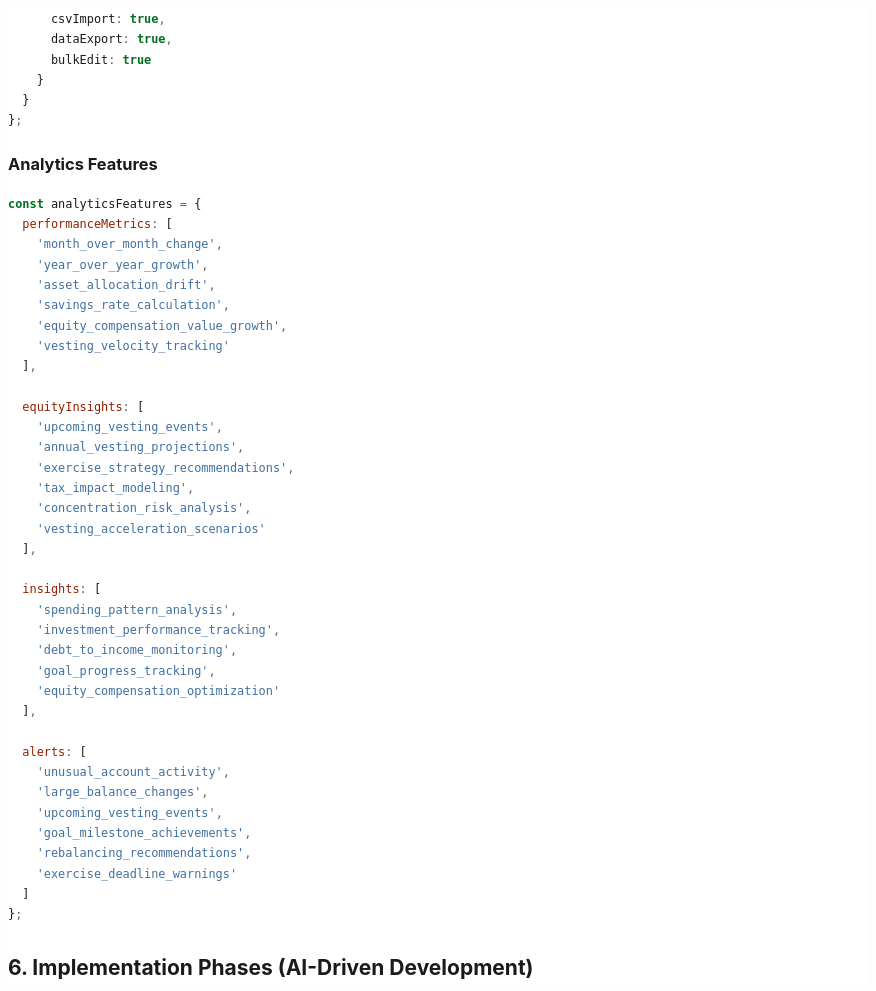 ```javascript
      csvImport: true,
      dataExport: true,
      bulkEdit: true
    }
  }
};
```

### Analytics Features
```javascript
const analyticsFeatures = {
  performanceMetrics: [
    'month_over_month_change',
    'year_over_year_growth',
    'asset_allocation_drift',
    'savings_rate_calculation',
    'equity_compensation_value_growth',
    'vesting_velocity_tracking'
  ],
  
  equityInsights: [
    'upcoming_vesting_events',
    'annual_vesting_projections',
    'exercise_strategy_recommendations',
    'tax_impact_modeling',
    'concentration_risk_analysis',
    'vesting_acceleration_scenarios'
  ],
  
  insights: [
    'spending_pattern_analysis',
    'investment_performance_tracking',
    'debt_to_income_monitoring',
    'goal_progress_tracking',
    'equity_compensation_optimization'
  ],
  
  alerts: [
    'unusual_account_activity',
    'large_balance_changes',
    'upcoming_vesting_events',
    'goal_milestone_achievements',
    'rebalancing_recommendations',
    'exercise_deadline_warnings'
  ]
};
```

## 6. Implementation Phases (AI-Driven Development)

